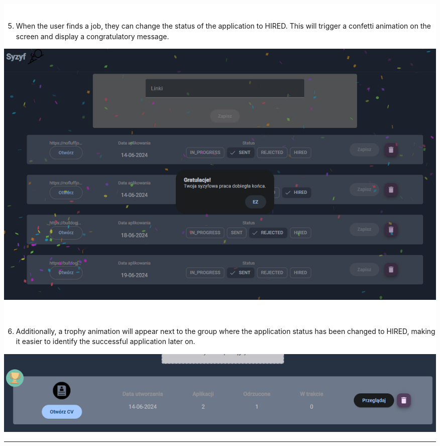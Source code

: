 </br>

5. When the user finds a job, they can change the status of the application to HIRED. This will trigger a confetti animation on the screen and display a congratulatory message.

<p align="center">
  <img src="https://github.com/mateusz-uran/sisyphus-app/blob/readme/readmeimg/hired.png">
</p>

</br>

6. Additionally, a trophy animation will appear next to the group where the application status has been changed to HIRED, making it easier to identify the successful application later on.

<p align="center">
  <img src="https://github.com/mateusz-uran/sisyphus-app/blob/readme/readmeimg/hired2.png">
</p>

---
